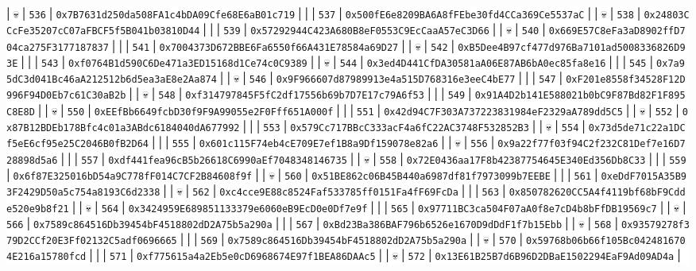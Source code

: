 | 💀 | `536` | `0x7B7631d250da508FA1c4bDA09Cfe68E6aB01c719` |
|  | `537` | `0x500fE6e8209BA6A8fFEbe30fd4CCa369Ce5537aC` |
| 💀 | `538` | `0x24803CCcFe35207cC07aFBCF5f5B041b03810D44` |
|  | `539` | `0x57292944C423A680B8eF0553C9EcCaaA57eC3D66` |
| 💀 | `540` | `0x669E57C8eFa3aD8902ffD704ca275F3177187837` |
|  | `541` | `0x7004373D672BBE6Fa6550f66A431E78584a69D27` |
| 💀 | `542` | `0xB5Dee4B97cf477d976Ba7101ad5008336826D93E` |
|  | `543` | `0xf0764B1d590C6De471a3ED15168d1Ce74c0C9389` |
| 💀 | `544` | `0x3ed4D441CfDA30581aA06E87AB6bA0ec85fa8e16` |
|  | `545` | `0x7a95dC3d041Bc46aA212512b6d5ea3aE8e2Aa874` |
| 💀 | `546` | `0x9F966607d87989913e4a515D768316e3eeC4bE77` |
|  | `547` | `0xF201e8558f34528F12D996F94D0Eb7c61C30aB2b` |
| 💀 | `548` | `0xf314797845F5fC2df17556b69b7D7E17c79A6f53` |
|  | `549` | `0x91A4D2b141E588021b0bC9F87Bd82F1F895C8E8D` |
| 💀 | `550` | `0xEEfBb6649fcbD30f9F9A99055e2F0Fff651A000f` |
|  | `551` | `0x42d94C7F303A737223831984eF2329aA789dd5C5` |
| 💀 | `552` | `0x87B12BDEb178Bfc4c01a3ABdc6184040dA677992` |
|  | `553` | `0x579Cc717BBcC333acF4a6fC22AC3748F532852B3` |
| 💀 | `554` | `0x73d5de71c22a1DCf5eE6cf95e25C2046B0fB2D64` |
|  | `555` | `0x601c115F74eb4cE709E7ef1B8a9Df159078e82a6` |
| 💀 | `556` | `0x9a22f77f03f94C2f232C81Def7e16D728898d5a6` |
|  | `557` | `0xdf441fea96cB5b26618C6990aEf7048348146735` |
| 💀 | `558` | `0x72E0436aa17F8b42387754645E340Ed356Db8C33` |
|  | `559` | `0x6f87E325016bD54a9C778fF014C7CF2B84608f9f` |
| 💀 | `560` | `0x51BE862c06B45B440a6987df81f7973099b7EEBE` |
|  | `561` | `0xeDdF7015A35B93F2429D50a5c754a8193C6d2338` |
| 💀 | `562` | `0xc4cce9E88c8524Faf533785ff0151Fa4fF69FcDa` |
|  | `563` | `0x850782620CC5A4f4119bf68bF9Cdde520e9b8f21` |
| 💀 | `564` | `0x3424959E689851133379e6060eB9EcD0e0Df7e9f` |
|  | `565` | `0x97711BC3ca504F07aA0f8e7cD4b8bFfDB19569c7` |
| 💀 | `566` | `0x7589c864516Db39454bF4518802dD2A75b5a290a` |
|  | `567` | `0xBd23Ba386BAF796b6526e1670D9dDdF1f7b15Ebb` |
| 💀 | `568` | `0x93579278f379D2CCf20E3Ff02132C5adf0696665` |
|  | `569` | `0x7589c864516Db39454bF4518802dD2A75b5a290a` |
| 💀 | `570` | `0x59768b06b66f105Bc0424816704E216a15780fcd` |
|  | `571` | `0xf775615a4a2Eb5e0cD6968674E97f1BEA86DAAc5` |
| 💀 | `572` | `0x13E61B25B7d6B96D2DBaE1502294EaF9Ad09AD4a` |